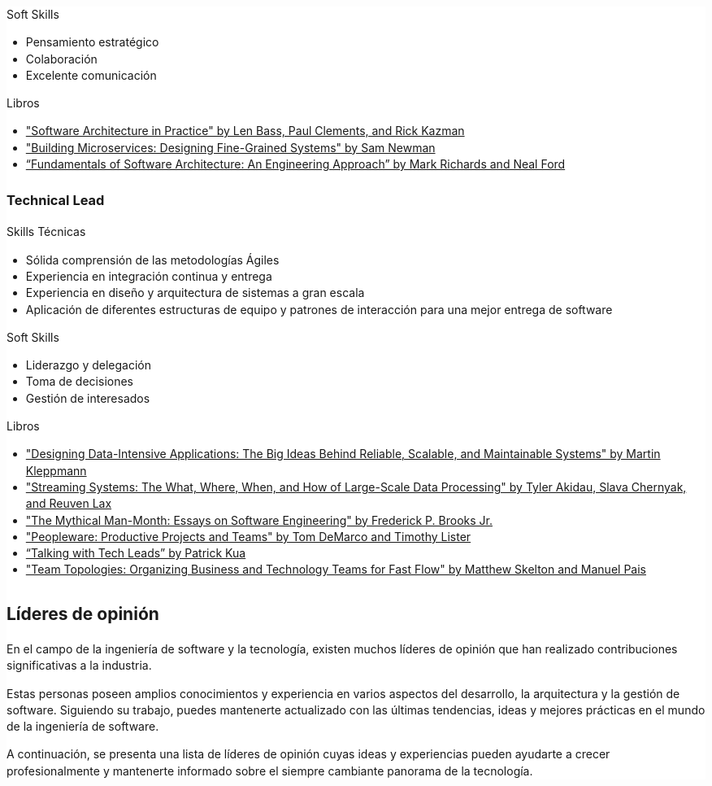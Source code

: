 Soft Skills

- Pensamiento estratégico
- Colaboración
- Excelente comunicación

Libros

- ["Software Architecture in Practice" by Len Bass, Paul Clements, and Rick Kazman](https://amzn.to/3K7Nxq2)
- ["Building Microservices: Designing Fine-Grained Systems" by Sam Newman](https://amzn.to/3ZzAmUD)
- [“Fundamentals of Software Architecture: An Engineering Approach” by Mark Richards and Neal Ford](https://amzn.to/3Gy5E7R)

### Technical Lead

Skills Técnicas

- Sólida comprensión de las metodologías Ágiles
- Experiencia en integración continua y entrega
- Experiencia en diseño y arquitectura de sistemas a gran escala
- Aplicación de diferentes estructuras de equipo y patrones de interacción para una mejor entrega de software

Soft Skills

- Liderazgo y delegación
- Toma de decisiones
- Gestión de interesados

Libros

- ["Designing Data-Intensive Applications: The Big Ideas Behind Reliable, Scalable, and Maintainable Systems" by Martin Kleppmann](https://amzn.to/3U4PB71)
- ["Streaming Systems: The What, Where, When, and How of Large-Scale Data Processing" by Tyler Akidau, Slava Chernyak, and Reuven Lax](https://amzn.to/40OCn00)
- ["The Mythical Man-Month: Essays on Software Engineering" by Frederick P. Brooks Jr.](https://amzn.to/3lY55Nt)
- ["Peopleware: Productive Projects and Teams" by Tom DeMarco and Timothy Lister](https://amzn.to/3U03vXZ)
- [“Talking with Tech Leads” by Patrick Kua](https://amzn.to/3K6QSFO)
- ["Team Topologies: Organizing Business and Technology Teams for Fast Flow" by Matthew Skelton and Manuel Pais](https://amzn.to/40TAj7b)

## Líderes de opinión

En el campo de la ingeniería de software y la tecnología, existen muchos líderes de opinión que han realizado contribuciones significativas a la industria.

Estas personas poseen amplios conocimientos y experiencia en varios aspectos del desarrollo, la arquitectura y la gestión de software. Siguiendo su trabajo, puedes mantenerte actualizado con las últimas tendencias, ideas y mejores prácticas en el mundo de la ingeniería de software.

A continuación, se presenta una lista de líderes de opinión cuyas ideas y experiencias pueden ayudarte a crecer profesionalmente y mantenerte informado sobre el siempre cambiante panorama de la tecnología.
